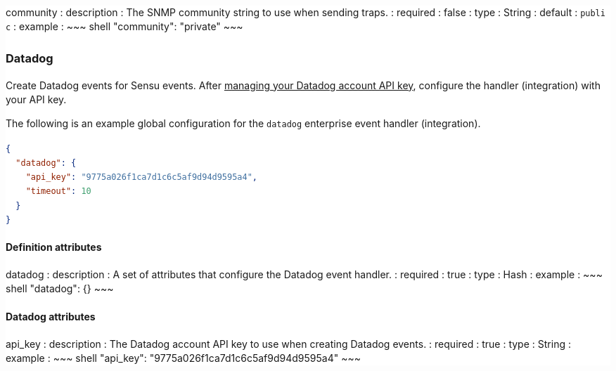 community
: description
  : The SNMP community string to use when sending traps.
: required
  : false
: type
  : String
: default
  : `public`
: example
  : ~~~ shell
    "community": "private"
    ~~~

### Datadog

Create Datadog events for Sensu events. After [managing your Datadog account API key](https://app.datadoghq.com/account/login?next=%2Faccount%2Fsettings#api), configure the handler (integration) with your API key.

The following is an example global configuration for the `datadog` enterprise event handler (integration).

~~~ json
{
  "datadog": {
    "api_key": "9775a026f1ca7d1c6c5af9d94d9595a4",
    "timeout": 10
  }
}
~~~

#### Definition attributes

datadog
: description
  : A set of attributes that configure the Datadog event handler.
: required
  : true
: type
  : Hash
: example
  : ~~~ shell
    "datadog": {}
    ~~~

#### Datadog attributes

api_key
: description
  : The Datadog account API key to use when creating Datadog events.
: required
  : true
: type
  : String
: example
  : ~~~ shell
    "api_key": "9775a026f1ca7d1c6c5af9d94d9595a4"
    ~~~
